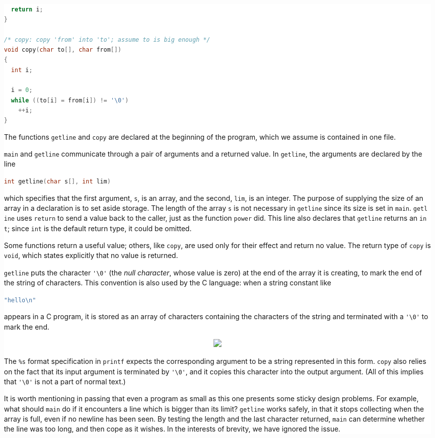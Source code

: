 ```c
  return i;
}

/* copy: copy 'from' into 'to'; assume to is big enough */
void copy(char to[], char from[])
{
  int i;

  i = 0;
  while ((to[i] = from[i]) != '\0')
    ++i;
}
```

The functions `getline` and `copy` are declared at the beginning of the program,
which we assume is contained in one file.

`main` and `getline` communicate through a pair of arguments and a
returned value. In `getline`, the arguments are declared by the line

```c
int getline(char s[], int lim)
```

which specifies that the first argument, `s`, is an array, and the second, `lim`, is
an integer. The purpose of supplying the size of an array in a declaration is to
set aside storage. The length of the array `s` is not necessary in `getline` since
its size is set in `main`. `getline` uses `return` to send a value back to the
caller, just as the function `power` did. This line also declares that `getline`
returns an `int`; since `int` is the default return type, it could be omitted.

Some functions return a useful value; others, like `copy`, are used only for
their effect and return no value. The return type of `copy` is `void`, which states
explicitly that no value is returned.

`getline` puts the character `'\0'` (the *null character*, whose value is zero)
at the end of the array it is creating, to mark the end of the string of characters.
This convention is also used by the C language: when a string constant like

```c
"hello\n"
```

appears in a C program, it is stored as an array of characters containing the
characters of the string and terminated with a `'\0'` to mark the end.

<div align='center'>
  <img width='475px' src={require('@site/static/img/books/c-programming-language/c1-null-ender.png').default} />
</div>

The `%s` format specification in `printf` expects the corresponding argument to
be a string represented in this form. `copy` also relies on the fact that its input
argument is terminated by `'\0'`, and it copies this character into the output
argument. (All of this implies that `'\0'` is not a part of normal text.)

It is worth mentioning in passing that even a program as small as this one
presents some sticky design problems. For example, what should `main` do if it
encounters a line which is bigger than its limit? `getline` works safely, in that
it stops collecting when the array is full, even if no newline has been seen. By
testing the length and the last character returned, `main` can determine whether
the line was too long, and then cope as it wishes. In the interests of brevity, we
have ignored the issue.
